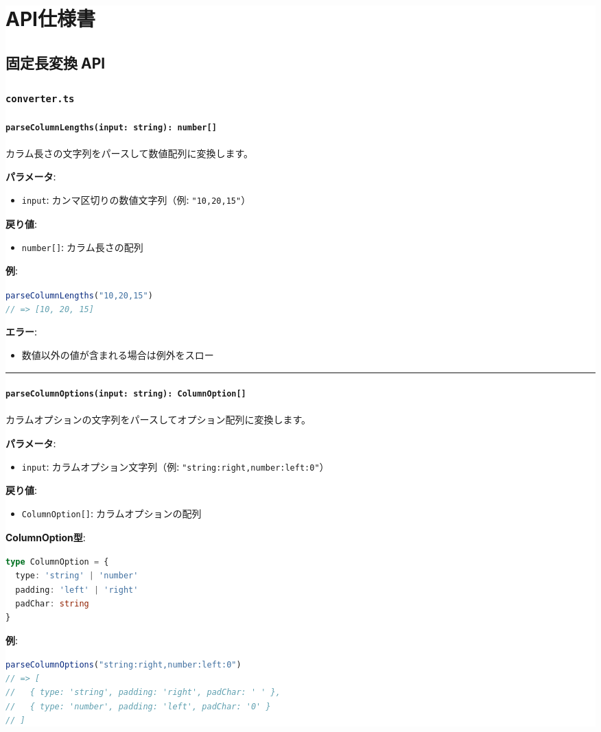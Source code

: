 # API仕様書

## 固定長変換 API

### `converter.ts`

#### `parseColumnLengths(input: string): number[]`

カラム長さの文字列をパースして数値配列に変換します。

**パラメータ**:
- `input`: カンマ区切りの数値文字列（例: `"10,20,15"`）

**戻り値**:
- `number[]`: カラム長さの配列

**例**:
```typescript
parseColumnLengths("10,20,15")
// => [10, 20, 15]
```

**エラー**:
- 数値以外の値が含まれる場合は例外をスロー

---

#### `parseColumnOptions(input: string): ColumnOption[]`

カラムオプションの文字列をパースしてオプション配列に変換します。

**パラメータ**:
- `input`: カラムオプション文字列（例: `"string:right,number:left:0"`）

**戻り値**:
- `ColumnOption[]`: カラムオプションの配列

**ColumnOption型**:
```typescript
type ColumnOption = {
  type: 'string' | 'number'
  padding: 'left' | 'right'
  padChar: string
}
```

**例**:
```typescript
parseColumnOptions("string:right,number:left:0")
// => [
//   { type: 'string', padding: 'right', padChar: ' ' },
//   { type: 'number', padding: 'left', padChar: '0' }
// ]
```

